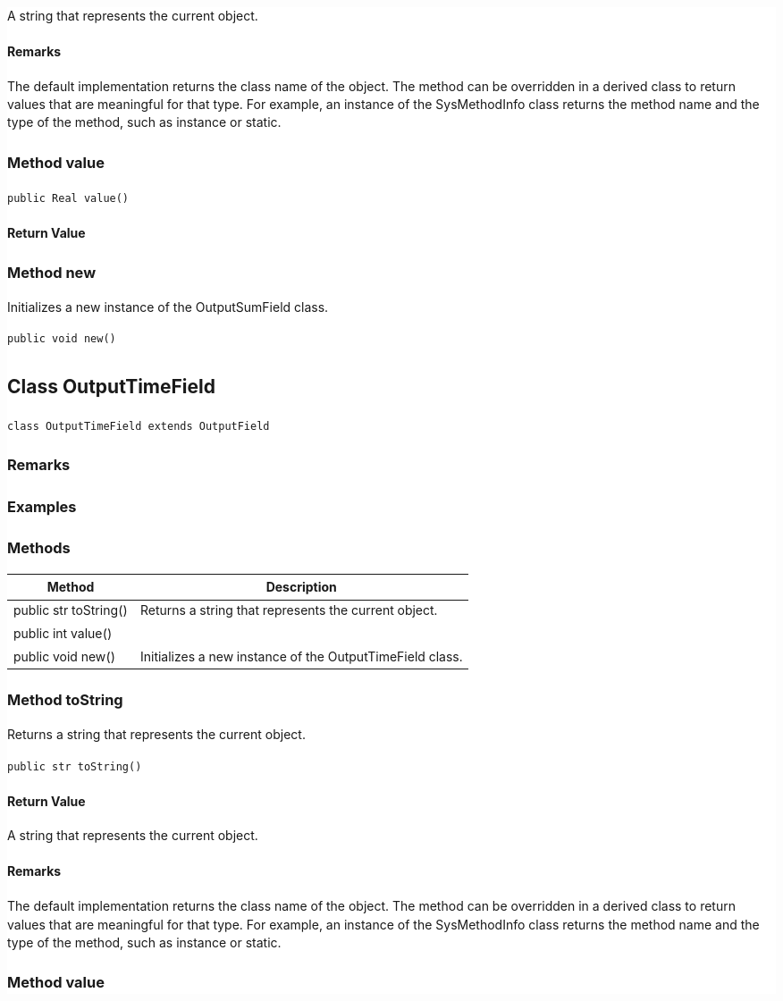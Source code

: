 A string that represents the current object.

#### Remarks

The default implementation returns the class name of the object. The method can be overridden in a derived class to return values that are meaningful for that type. For example, an instance of the SysMethodInfo class returns the method name and the type of the method, such as instance or static.

### Method value

    public Real value()

#### Return Value

### Method new

Initializes a new instance of the OutputSumField class.

    public void new()

## Class OutputTimeField
    class OutputTimeField extends OutputField

### Remarks

### Examples

### Methods

| Method                | Description                                              |
|-----------------------|----------------------------------------------------------|
| public str toString() | Returns a string that represents the current object.     |
| public int value()    |                                                          |
| public void new()     | Initializes a new instance of the OutputTimeField class. |

### Method toString

Returns a string that represents the current object.

    public str toString()

#### Return Value

A string that represents the current object.

#### Remarks

The default implementation returns the class name of the object. The method can be overridden in a derived class to return values that are meaningful for that type. For example, an instance of the SysMethodInfo class returns the method name and the type of the method, such as instance or static.

### Method value
